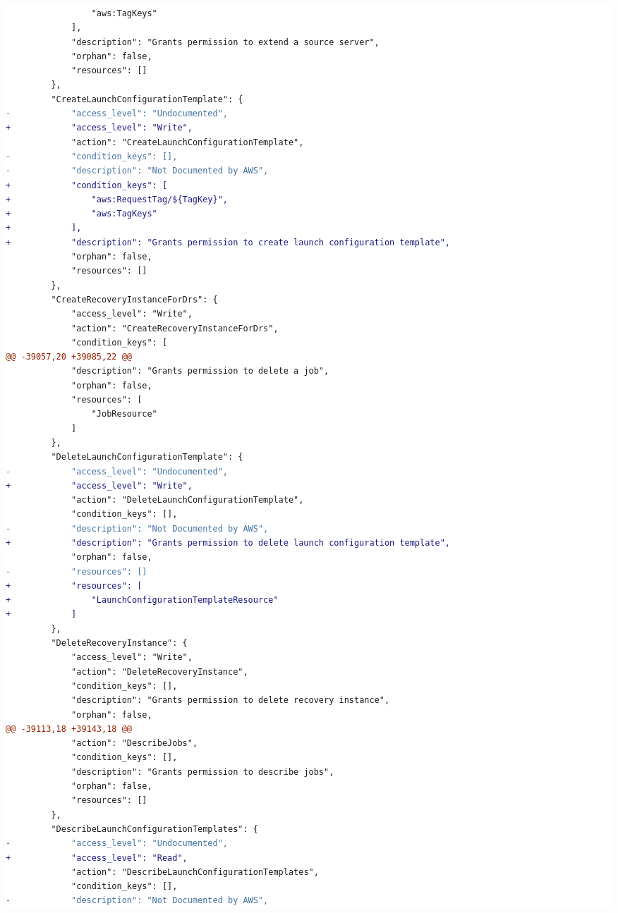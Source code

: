 ```diff
                 "aws:TagKeys"
             ],
             "description": "Grants permission to extend a source server",
             "orphan": false,
             "resources": []
         },
         "CreateLaunchConfigurationTemplate": {
-            "access_level": "Undocumented",
+            "access_level": "Write",
             "action": "CreateLaunchConfigurationTemplate",
-            "condition_keys": [],
-            "description": "Not Documented by AWS",
+            "condition_keys": [
+                "aws:RequestTag/${TagKey}",
+                "aws:TagKeys"
+            ],
+            "description": "Grants permission to create launch configuration template",
             "orphan": false,
             "resources": []
         },
         "CreateRecoveryInstanceForDrs": {
             "access_level": "Write",
             "action": "CreateRecoveryInstanceForDrs",
             "condition_keys": [
@@ -39057,20 +39085,22 @@
             "description": "Grants permission to delete a job",
             "orphan": false,
             "resources": [
                 "JobResource"
             ]
         },
         "DeleteLaunchConfigurationTemplate": {
-            "access_level": "Undocumented",
+            "access_level": "Write",
             "action": "DeleteLaunchConfigurationTemplate",
             "condition_keys": [],
-            "description": "Not Documented by AWS",
+            "description": "Grants permission to delete launch configuration template",
             "orphan": false,
-            "resources": []
+            "resources": [
+                "LaunchConfigurationTemplateResource"
+            ]
         },
         "DeleteRecoveryInstance": {
             "access_level": "Write",
             "action": "DeleteRecoveryInstance",
             "condition_keys": [],
             "description": "Grants permission to delete recovery instance",
             "orphan": false,
@@ -39113,18 +39143,18 @@
             "action": "DescribeJobs",
             "condition_keys": [],
             "description": "Grants permission to describe jobs",
             "orphan": false,
             "resources": []
         },
         "DescribeLaunchConfigurationTemplates": {
-            "access_level": "Undocumented",
+            "access_level": "Read",
             "action": "DescribeLaunchConfigurationTemplates",
             "condition_keys": [],
-            "description": "Not Documented by AWS",
```